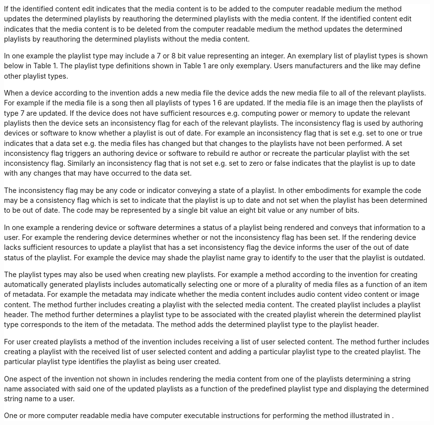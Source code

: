 If the identified content edit indicates that the media content is to be added to the computer readable medium the method updates the determined playlists by reauthoring the determined playlists with the media content. If the identified content edit indicates that the media content is to be deleted from the computer readable medium the method updates the determined playlists by reauthoring the determined playlists without the media content.

In one example the playlist type may include a 7 or 8 bit value representing an integer. An exemplary list of playlist types is shown below in Table 1. The playlist type definitions shown in Table 1 are only exemplary. Users manufacturers and the like may define other playlist types.

When a device according to the invention adds a new media file the device adds the new media file to all of the relevant playlists. For example if the media file is a song then all playlists of types 1 6 are updated. If the media file is an image then the playlists of type 7 are updated. If the device does not have sufficient resources e.g. computing power or memory to update the relevant playlists then the device sets an inconsistency flag for each of the relevant playlists. The inconsistency flag is used by authoring devices or software to know whether a playlist is out of date. For example an inconsistency flag that is set e.g. set to one or true indicates that a data set e.g. the media files has changed but that changes to the playlists have not been performed. A set inconsistency flag triggers an authoring device or software to rebuild re author or recreate the particular playlist with the set inconsistency flag. Similarly an inconsistency flag that is not set e.g. set to zero or false indicates that the playlist is up to date with any changes that may have occurred to the data set.

The inconsistency flag may be any code or indicator conveying a state of a playlist. In other embodiments for example the code may be a consistency flag which is set to indicate that the playlist is up to date and not set when the playlist has been determined to be out of date. The code may be represented by a single bit value an eight bit value or any number of bits.

In one example a rendering device or software determines a status of a playlist being rendered and conveys that information to a user. For example the rendering device determines whether or not the inconsistency flag has been set. If the rendering device lacks sufficient resources to update a playlist that has a set inconsistency flag the device informs the user of the out of date status of the playlist. For example the device may shade the playlist name gray to identify to the user that the playlist is outdated.

The playlist types may also be used when creating new playlists. For example a method according to the invention for creating automatically generated playlists includes automatically selecting one or more of a plurality of media files as a function of an item of metadata. For example the metadata may indicate whether the media content includes audio content video content or image content. The method further includes creating a playlist with the selected media content. The created playlist includes a playlist header. The method further determines a playlist type to be associated with the created playlist wherein the determined playlist type corresponds to the item of the metadata. The method adds the determined playlist type to the playlist header.

For user created playlists a method of the invention includes receiving a list of user selected content. The method further includes creating a playlist with the received list of user selected content and adding a particular playlist type to the created playlist. The particular playlist type identifies the playlist as being user created.

One aspect of the invention not shown in includes rendering the media content from one of the playlists determining a string name associated with said one of the updated playlists as a function of the predefined playlist type and displaying the determined string name to a user.

One or more computer readable media have computer executable instructions for performing the method illustrated in .

